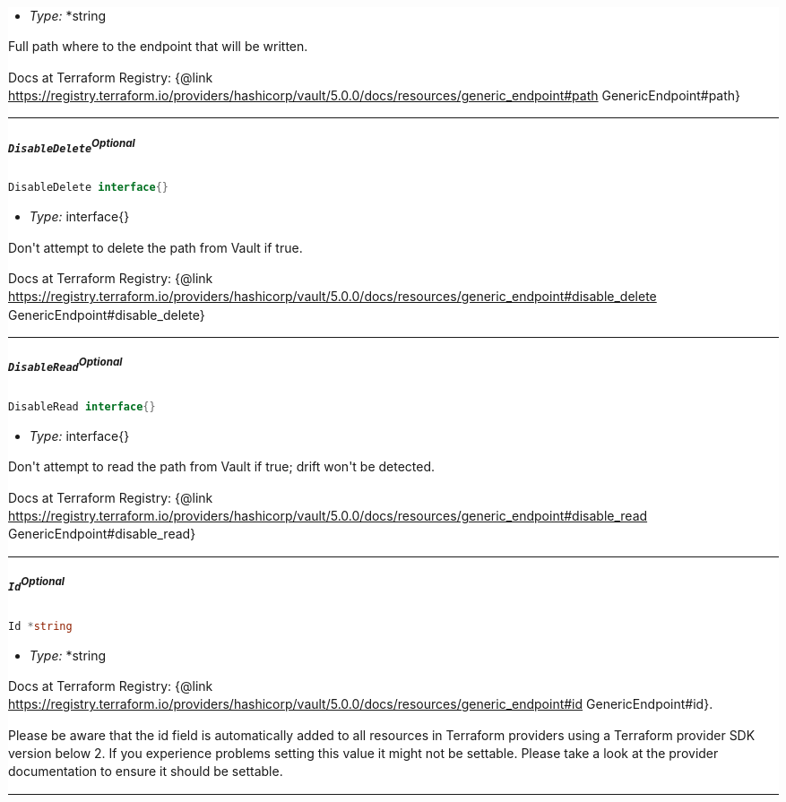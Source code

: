 - *Type:* *string

Full path where to the endpoint that will be written.

Docs at Terraform Registry: {@link https://registry.terraform.io/providers/hashicorp/vault/5.0.0/docs/resources/generic_endpoint#path GenericEndpoint#path}

---

##### `DisableDelete`<sup>Optional</sup> <a name="DisableDelete" id="@cdktf/provider-vault.genericEndpoint.GenericEndpointConfig.property.disableDelete"></a>

```go
DisableDelete interface{}
```

- *Type:* interface{}

Don't attempt to delete the path from Vault if true.

Docs at Terraform Registry: {@link https://registry.terraform.io/providers/hashicorp/vault/5.0.0/docs/resources/generic_endpoint#disable_delete GenericEndpoint#disable_delete}

---

##### `DisableRead`<sup>Optional</sup> <a name="DisableRead" id="@cdktf/provider-vault.genericEndpoint.GenericEndpointConfig.property.disableRead"></a>

```go
DisableRead interface{}
```

- *Type:* interface{}

Don't attempt to read the path from Vault if true; drift won't be detected.

Docs at Terraform Registry: {@link https://registry.terraform.io/providers/hashicorp/vault/5.0.0/docs/resources/generic_endpoint#disable_read GenericEndpoint#disable_read}

---

##### `Id`<sup>Optional</sup> <a name="Id" id="@cdktf/provider-vault.genericEndpoint.GenericEndpointConfig.property.id"></a>

```go
Id *string
```

- *Type:* *string

Docs at Terraform Registry: {@link https://registry.terraform.io/providers/hashicorp/vault/5.0.0/docs/resources/generic_endpoint#id GenericEndpoint#id}.

Please be aware that the id field is automatically added to all resources in Terraform providers using a Terraform provider SDK version below 2.
If you experience problems setting this value it might not be settable. Please take a look at the provider documentation to ensure it should be settable.

---